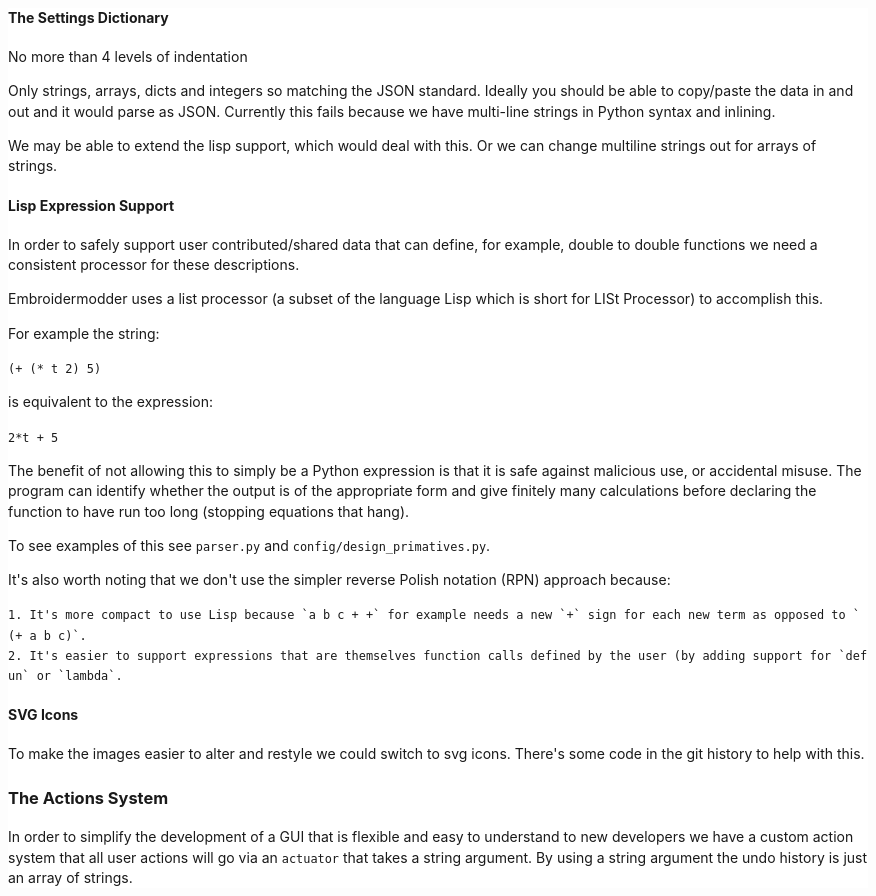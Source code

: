 #### The Settings Dictionary

No more than 4 levels of indentation

Only strings, arrays, dicts and integers so matching the JSON standard. Ideally you should be able to copy/paste the data in and out and it would parse as JSON. Currently this fails because we have multi-line strings in Python syntax and inlining.

We may be able to extend the lisp support, which would deal with this. Or we can change multiline strings out for arrays of strings.

#### Lisp Expression Support

In order to safely support user contributed/shared data that can
define, for example, double to double functions we need a consistent
processor for these descriptions.

Embroidermodder uses a list processor (a subset of the language
Lisp which is short for LISt Processor) to accomplish this.

For example the string:

    (+ (* t 2) 5)

is equivalent to the expression:

    2*t + 5

The benefit of not allowing this to simply be a Python expression
is that it is safe against malicious use, or accidental misuse.
The program can identify whether the output is of the appropriate
form and give finitely many calculations before declaring the
function to have run too long (stopping equations that hang).

To see examples of this see `parser.py` and
`config/design_primatives.py`.

It's also worth noting that we don't use the simpler reverse Polish
notation (RPN) approach because:

    1. It's more compact to use Lisp because `a b c + +` for example needs a new `+` sign for each new term as opposed to `(+ a b c)`.
    2. It's easier to support expressions that are themselves function calls defined by the user (by adding support for `defun` or `lambda`.

#### SVG Icons

To make the images easier to alter and restyle we could
switch to svg icons. There's some code in the git history
to help with this.

### The Actions System

In order to simplify the development of a GUI that is flexible and
easy to understand to new developers we have a custom action system that all
user actions will go via an `actuator` that takes a string argument. By using a
string argument the undo history is just an array of strings.
